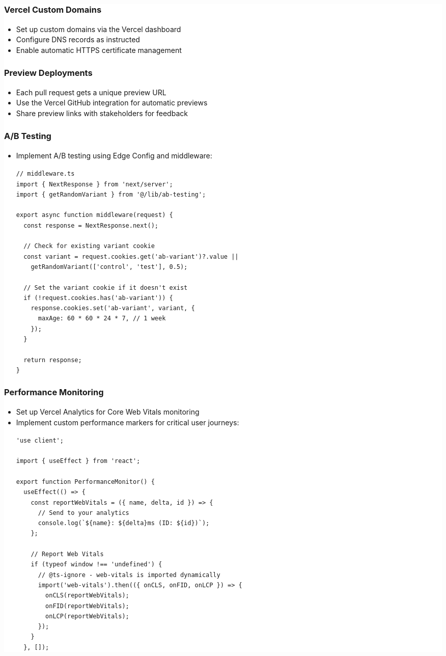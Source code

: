 ### Vercel Custom Domains

- Set up custom domains via the Vercel dashboard
- Configure DNS records as instructed
- Enable automatic HTTPS certificate management

### Preview Deployments

- Each pull request gets a unique preview URL
- Use the Vercel GitHub integration for automatic previews
- Share preview links with stakeholders for feedback

### A/B Testing

- Implement A/B testing using Edge Config and middleware:
  ```tsx
  // middleware.ts
  import { NextResponse } from 'next/server';
  import { getRandomVariant } from '@/lib/ab-testing';
  
  export async function middleware(request) {
    const response = NextResponse.next();
    
    // Check for existing variant cookie
    const variant = request.cookies.get('ab-variant')?.value || 
      getRandomVariant(['control', 'test'], 0.5);
    
    // Set the variant cookie if it doesn't exist
    if (!request.cookies.has('ab-variant')) {
      response.cookies.set('ab-variant', variant, { 
        maxAge: 60 * 60 * 24 * 7, // 1 week
      });
    }
    
    return response;
  }
  ```

### Performance Monitoring

- Set up Vercel Analytics for Core Web Vitals monitoring
- Implement custom performance markers for critical user journeys:
  ```tsx
  'use client';
  
  import { useEffect } from 'react';
  
  export function PerformanceMonitor() {
    useEffect(() => {
      const reportWebVitals = ({ name, delta, id }) => {
        // Send to your analytics
        console.log(`${name}: ${delta}ms (ID: ${id})`);
      };
      
      // Report Web Vitals
      if (typeof window !== 'undefined') {
        // @ts-ignore - web-vitals is imported dynamically
        import('web-vitals').then(({ onCLS, onFID, onLCP }) => {
          onCLS(reportWebVitals);
          onFID(reportWebVitals);
          onLCP(reportWebVitals);
        });
      }
    }, []);
  ```